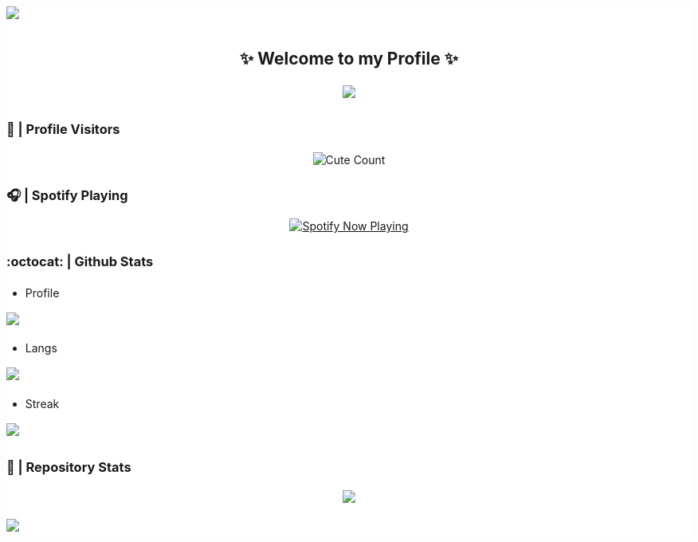 <img width=100% src="https://capsule-render.vercel.app/api?type=waving&color=03bb85&height=120&section=header"/>

<h2 align="center">✨ Welcome to my Profile ✨</h2>

<p align="center">
  <img src="https://cardivo.vercel.app/api?name=The+Cat&description=👋+Hello+my+name+is+Félix+and+I+am+18+years+old.+I'm+from+Perú+and+my+hobby+is+playing+video+games,+programming+and+watching+anime.&image=https://i.ibb.co/wdN3ZfK/Profile.jpg&backgroundColor=%23ecf0f1&github=G4tito&backgroundColor=%23ffffff&fontColor=%23ffffff&colorPattern=%23ffffff" />
</p>


### 👀 | Profile Visitors
<p align="center">
  <img alt="Cute Count" src="https://count.getloli.com/get/@G4tito?theme=rule34"/>
  </details>
</p>


### 🎧 | Spotify Playing
<p align="center">
  <a href="https://open.spotify.com/user/31ynjf57zkjwk5oyyry4m74kpl3y" target="_blank"><img src="https://now-playing-on-spotify.vercel.app/api/spotify" alt="Spotify Now Playing" width="350"/></a>
</p>


### :octocat: | Github Stats

- Profile
<p>
  <img src="https://github-readme-stats.vercel.app/api?username=g4tito&show_icons=true&include_all_commits=true&count_private=true&hide_border=true&theme=dark" />
</p>

- Langs
<p>
  <img src="https://github-readme-stats.vercel.app/api/top-langs?username=G4tito&show_icons=true&include_all_commits=true&count_private=true&hide_border=true&theme=dark" />
</p>

- Streak
<p>
  <img src="https://github-readme-streak-stats.herokuapp.com?user=G4tito&show_icons=true&include_all_commits=true&count_private=true&hide_border=true&theme=dark" />
</p>


### 🚀 | Repository Stats
<p align="center">
  <img src="https://github-readme-stats.vercel.app/api/pin?username=G4tito&repo=Deluxe-WaBot&hide_border=true&theme=dark" />
</p>

<img width=100% src="https://capsule-render.vercel.app/api?type=waving&color=03bb85&height=120&section=footer"/>
